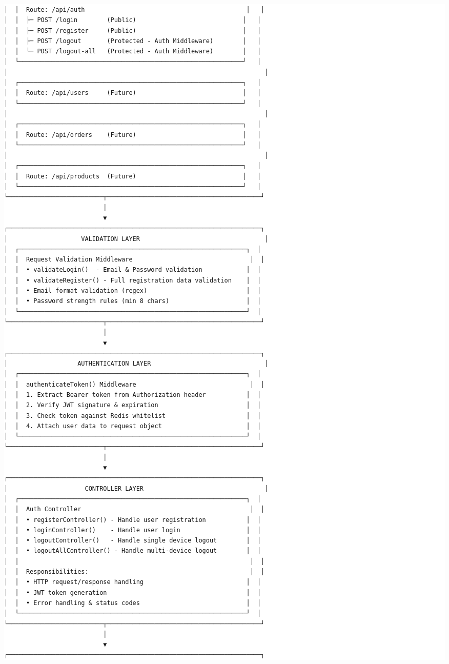 ```
│  │  Route: /api/auth                                            │   │
│  │  ├─ POST /login        (Public)                             │   │
│  │  ├─ POST /register     (Public)                             │   │
│  │  ├─ POST /logout       (Protected - Auth Middleware)        │   │
│  │  └─ POST /logout-all   (Protected - Auth Middleware)        │   │
│  └─────────────────────────────────────────────────────────────┘   │
│                                                                      │
│  ┌─────────────────────────────────────────────────────────────┐   │
│  │  Route: /api/users     (Future)                             │   │
│  └─────────────────────────────────────────────────────────────┘   │
│                                                                      │
│  ┌─────────────────────────────────────────────────────────────┐   │
│  │  Route: /api/orders    (Future)                             │   │
│  └─────────────────────────────────────────────────────────────┘   │
│                                                                      │
│  ┌─────────────────────────────────────────────────────────────┐   │
│  │  Route: /api/products  (Future)                             │   │
│  └─────────────────────────────────────────────────────────────┘   │
└──────────────────────────┬──────────────────────────────────────────┘
                           │
                           ▼
┌─────────────────────────────────────────────────────────────────────┐
│                    VALIDATION LAYER                                  │
│  ┌──────────────────────────────────────────────────────────────┐  │
│  │  Request Validation Middleware                                │  │
│  │  • validateLogin()  - Email & Password validation            │  │
│  │  • validateRegister() - Full registration data validation    │  │
│  │  • Email format validation (regex)                           │  │
│  │  • Password strength rules (min 8 chars)                     │  │
│  └──────────────────────────────────────────────────────────────┘  │
└──────────────────────────┬──────────────────────────────────────────┘
                           │
                           ▼
┌─────────────────────────────────────────────────────────────────────┐
│                   AUTHENTICATION LAYER                               │
│  ┌──────────────────────────────────────────────────────────────┐  │
│  │  authenticateToken() Middleware                               │  │
│  │  1. Extract Bearer token from Authorization header           │  │
│  │  2. Verify JWT signature & expiration                        │  │
│  │  3. Check token against Redis whitelist                      │  │
│  │  4. Attach user data to request object                       │  │
│  └──────────────────────────────────────────────────────────────┘  │
└──────────────────────────┬──────────────────────────────────────────┘
                           │
                           ▼
┌─────────────────────────────────────────────────────────────────────┐
│                     CONTROLLER LAYER                                 │
│  ┌──────────────────────────────────────────────────────────────┐  │
│  │  Auth Controller                                              │  │
│  │  • registerController() - Handle user registration           │  │
│  │  • loginController()    - Handle user login                  │  │
│  │  • logoutController()   - Handle single device logout        │  │
│  │  • logoutAllController() - Handle multi-device logout        │  │
│  │                                                               │  │
│  │  Responsibilities:                                            │  │
│  │  • HTTP request/response handling                            │  │
│  │  • JWT token generation                                      │  │
│  │  • Error handling & status codes                             │  │
│  └──────────────────────────────────────────────────────────────┘  │
└──────────────────────────┬──────────────────────────────────────────┘
                           │
                           ▼
┌─────────────────────────────────────────────────────────────────────┐
```